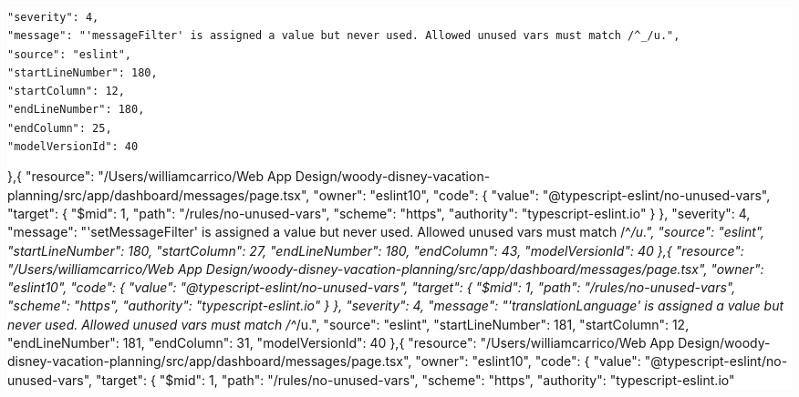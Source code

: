 	"severity": 4,
	"message": "'messageFilter' is assigned a value but never used. Allowed unused vars must match /^_/u.",
	"source": "eslint",
	"startLineNumber": 180,
	"startColumn": 12,
	"endLineNumber": 180,
	"endColumn": 25,
	"modelVersionId": 40
},{
	"resource": "/Users/williamcarrico/Web App Design/woody-disney-vacation-planning/src/app/dashboard/messages/page.tsx",
	"owner": "eslint10",
	"code": {
		"value": "@typescript-eslint/no-unused-vars",
		"target": {
			"$mid": 1,
			"path": "/rules/no-unused-vars",
			"scheme": "https",
			"authority": "typescript-eslint.io"
		}
	},
	"severity": 4,
	"message": "'setMessageFilter' is assigned a value but never used. Allowed unused vars must match /^_/u.",
	"source": "eslint",
	"startLineNumber": 180,
	"startColumn": 27,
	"endLineNumber": 180,
	"endColumn": 43,
	"modelVersionId": 40
},{
	"resource": "/Users/williamcarrico/Web App Design/woody-disney-vacation-planning/src/app/dashboard/messages/page.tsx",
	"owner": "eslint10",
	"code": {
		"value": "@typescript-eslint/no-unused-vars",
		"target": {
			"$mid": 1,
			"path": "/rules/no-unused-vars",
			"scheme": "https",
			"authority": "typescript-eslint.io"
		}
	},
	"severity": 4,
	"message": "'translationLanguage' is assigned a value but never used. Allowed unused vars must match /^_/u.",
	"source": "eslint",
	"startLineNumber": 181,
	"startColumn": 12,
	"endLineNumber": 181,
	"endColumn": 31,
	"modelVersionId": 40
},{
	"resource": "/Users/williamcarrico/Web App Design/woody-disney-vacation-planning/src/app/dashboard/messages/page.tsx",
	"owner": "eslint10",
	"code": {
		"value": "@typescript-eslint/no-unused-vars",
		"target": {
			"$mid": 1,
			"path": "/rules/no-unused-vars",
			"scheme": "https",
			"authority": "typescript-eslint.io"